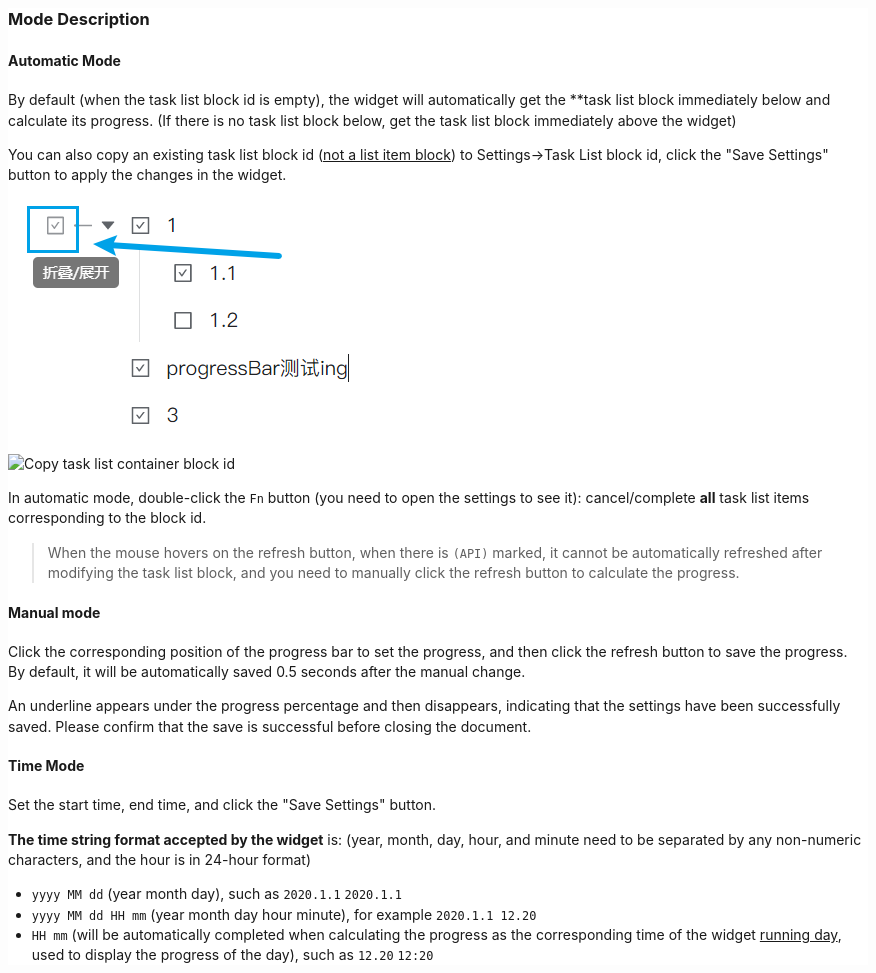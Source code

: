 ### Mode Description

#### Automatic Mode

By default (when the task list block id is empty), the widget will automatically get the **task list block immediately below and calculate its progress. (If there is no task list block below, get the task list block immediately above the widget)

You can also copy an existing task list block id (<u>not a list item block</u>) to Settings->Task List block id, click the "Save Settings" button to apply the changes in the widget.

![Copy task list container block id](README.assets/taskListId.png)

![Copy task list container block id](/widgets/progressBarT/README.assets/taskListId.png)

In automatic mode, double-click the `Fn` button (you need to open the settings to see it): cancel/complete **all** task list items corresponding to the block id.

> When the mouse hovers on the refresh button, when there is `(API)` marked, it cannot be automatically refreshed after modifying the task list block, and you need to manually click the refresh button to calculate the progress.

#### Manual mode

Click the corresponding position of the progress bar to set the progress, and then click the refresh button to save the progress. By default, it will be automatically saved 0.5 seconds after the manual change.

An underline appears under the progress percentage and then disappears, indicating that the settings have been successfully saved. Please confirm that the save is successful before closing the document.

#### Time Mode

Set the start time, end time, and click the "Save Settings" button.

**The time string format accepted by the widget** is: (year, month, day, hour, and minute need to be separated by any non-numeric characters, and the hour is in 24-hour format)

- `yyyy MM dd` (year month day), such as `2020.1.1` `2020.1.1`
- `yyyy MM dd HH mm` (year month day hour minute), for example `2020.1.1 12.20`
- `HH mm` (will be automatically completed when calculating the progress as the corresponding time of the widget <u>running day</u>, used to display the progress of the day), such as `12.20` `12:20`

